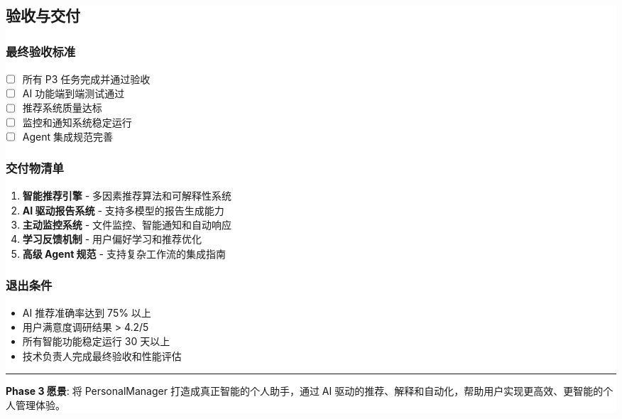 ## 验收与交付

### 最终验收标准
- [ ] 所有 P3 任务完成并通过验收
- [ ] AI 功能端到端测试通过
- [ ] 推荐系统质量达标
- [ ] 监控和通知系统稳定运行
- [ ] Agent 集成规范完善

### 交付物清单
1. **智能推荐引擎** - 多因素推荐算法和可解释性系统
2. **AI 驱动报告系统** - 支持多模型的报告生成能力
3. **主动监控系统** - 文件监控、智能通知和自动响应
4. **学习反馈机制** - 用户偏好学习和推荐优化
5. **高级 Agent 规范** - 支持复杂工作流的集成指南

### 退出条件
- AI 推荐准确率达到 75% 以上
- 用户满意度调研结果 > 4.2/5
- 所有智能功能稳定运行 30 天以上
- 技术负责人完成最终验收和性能评估

---

**Phase 3 愿景**: 将 PersonalManager 打造成真正智能的个人助手，通过 AI 驱动的推荐、解释和自动化，帮助用户实现更高效、更智能的个人管理体验。

